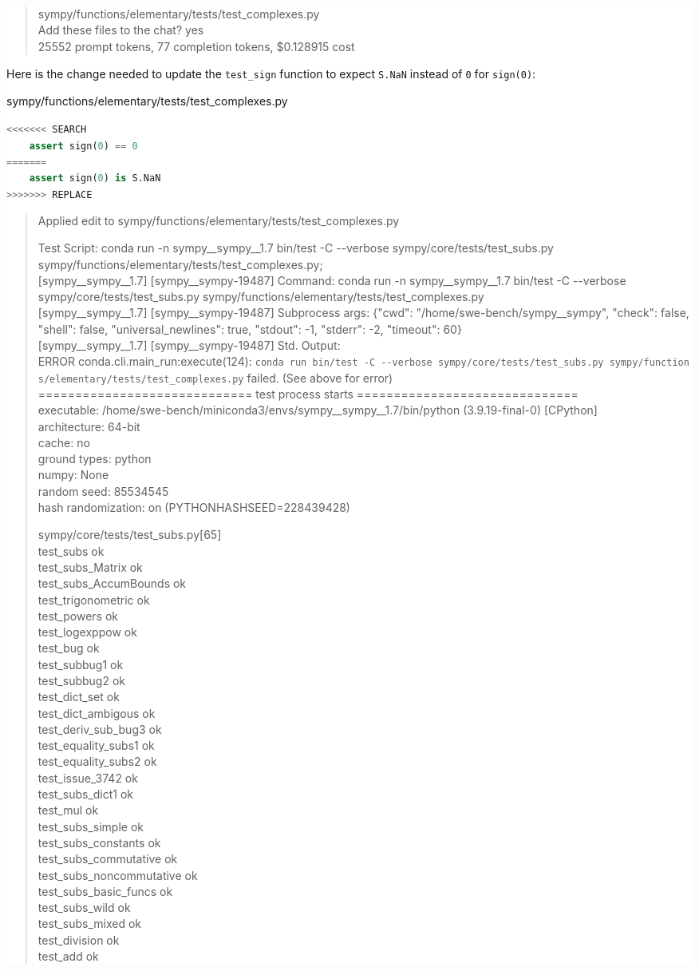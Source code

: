 > sympy/functions/elementary/tests/test_complexes.py  
> Add these files to the chat? yes  
> 25552 prompt tokens, 77 completion tokens, $0.128915 cost  

Here is the change needed to update the `test_sign` function to expect `S.NaN` instead of `0` for `sign(0)`:

sympy/functions/elementary/tests/test_complexes.py
```python
<<<<<<< SEARCH
    assert sign(0) == 0
=======
    assert sign(0) is S.NaN
>>>>>>> REPLACE
```

> Applied edit to sympy/functions/elementary/tests/test_complexes.py  
>   
> Test Script: conda run -n sympy__sympy__1.7  bin/test -C --verbose sympy/core/tests/test_subs.py sympy/functions/elementary/tests/test_complexes.py;  
> [sympy__sympy__1.7] [sympy__sympy-19487] Command: conda run -n sympy__sympy__1.7 bin/test -C --verbose sympy/core/tests/test_subs.py sympy/functions/elementary/tests/test_complexes.py   
> [sympy__sympy__1.7] [sympy__sympy-19487] Subprocess args: {"cwd": "/home/swe-bench/sympy__sympy", "check": false, "shell": false, "universal_newlines": true, "stdout": -1, "stderr": -2, "timeout": 60}   
> [sympy__sympy__1.7] [sympy__sympy-19487] Std. Output:  
> ERROR conda.cli.main_run:execute(124): `conda run bin/test -C --verbose sympy/core/tests/test_subs.py sympy/functions/elementary/tests/test_complexes.py` failed. (See above for error)  
> ============================= test process starts ==============================  
> executable:         /home/swe-bench/miniconda3/envs/sympy__sympy__1.7/bin/python  (3.9.19-final-0) [CPython]  
> architecture:       64-bit  
> cache:              no  
> ground types:       python   
> numpy:              None  
> random seed:        85534545  
> hash randomization: on (PYTHONHASHSEED=228439428)  
>   
> sympy/core/tests/test_subs.py[65]   
> test_subs ok  
> test_subs_Matrix ok  
> test_subs_AccumBounds ok  
> test_trigonometric ok  
> test_powers ok  
> test_logexppow ok  
> test_bug ok  
> test_subbug1 ok  
> test_subbug2 ok  
> test_dict_set ok  
> test_dict_ambigous ok  
> test_deriv_sub_bug3 ok  
> test_equality_subs1 ok  
> test_equality_subs2 ok  
> test_issue_3742 ok  
> test_subs_dict1 ok  
> test_mul ok  
> test_subs_simple ok  
> test_subs_constants ok  
> test_subs_commutative ok  
> test_subs_noncommutative ok  
> test_subs_basic_funcs ok  
> test_subs_wild ok  
> test_subs_mixed ok  
> test_division ok  
> test_add ok  
